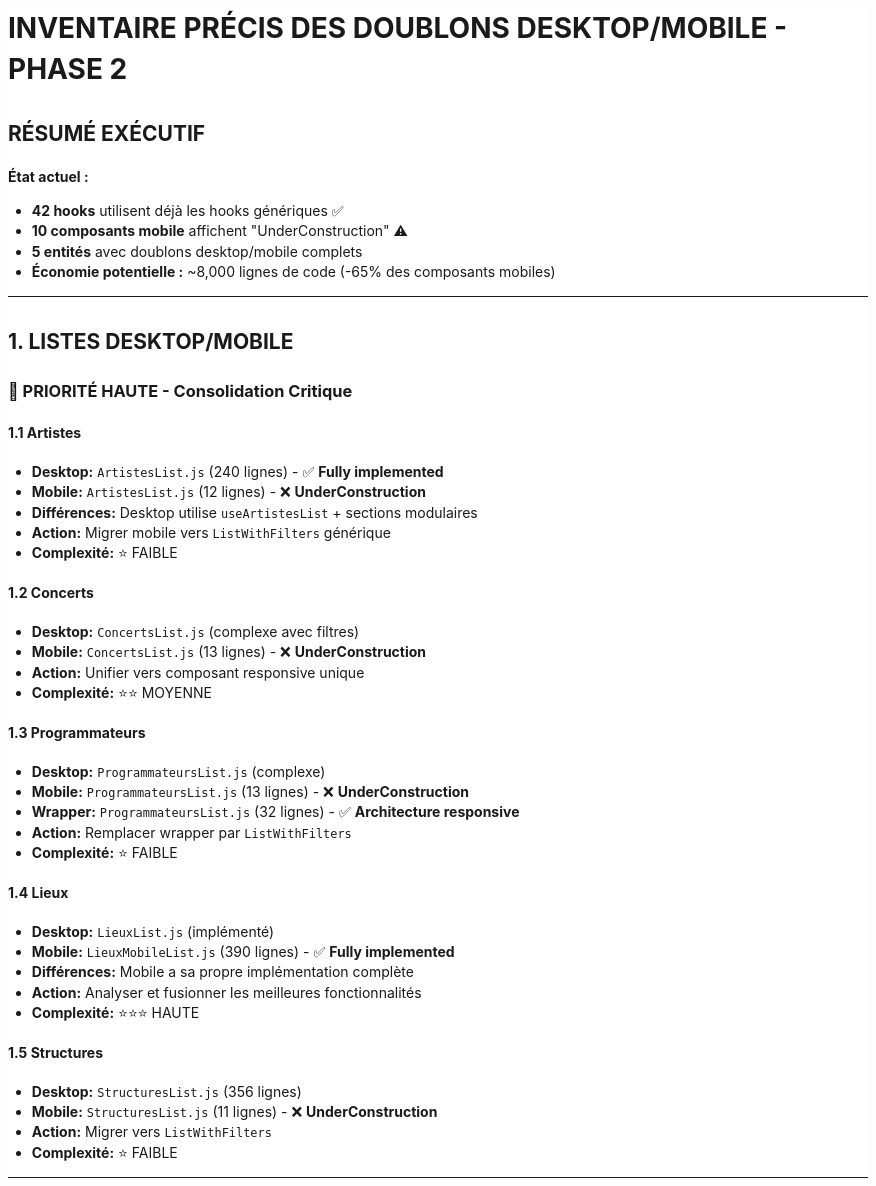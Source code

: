 # INVENTAIRE PRÉCIS DES DOUBLONS DESKTOP/MOBILE - PHASE 2

## RÉSUMÉ EXÉCUTIF

**État actuel :** 
- **42 hooks** utilisent déjà les hooks génériques ✅
- **10 composants mobile** affichent "UnderConstruction" ⚠️
- **5 entités** avec doublons desktop/mobile complets
- **Économie potentielle :** ~8,000 lignes de code (-65% des composants mobiles)

---

## 1. LISTES DESKTOP/MOBILE

### 🔴 PRIORITÉ HAUTE - Consolidation Critique

#### 1.1 Artistes
- **Desktop:** `ArtistesList.js` (240 lignes) - ✅ **Fully implemented**
- **Mobile:** `ArtistesList.js` (12 lignes) - ❌ **UnderConstruction**
- **Différences:** Desktop utilise `useArtistesList` + sections modulaires
- **Action:** Migrer mobile vers `ListWithFilters` générique
- **Complexité:** ⭐ FAIBLE

#### 1.2 Concerts  
- **Desktop:** `ConcertsList.js` (complexe avec filtres)
- **Mobile:** `ConcertsList.js` (13 lignes) - ❌ **UnderConstruction**
- **Action:** Unifier vers composant responsive unique
- **Complexité:** ⭐⭐ MOYENNE

#### 1.3 Programmateurs
- **Desktop:** `ProgrammateursList.js` (complexe)
- **Mobile:** `ProgrammateursList.js` (13 lignes) - ❌ **UnderConstruction**
- **Wrapper:** `ProgrammateursList.js` (32 lignes) - ✅ **Architecture responsive**
- **Action:** Remplacer wrapper par `ListWithFilters`
- **Complexité:** ⭐ FAIBLE

#### 1.4 Lieux
- **Desktop:** `LieuxList.js` (implémenté)
- **Mobile:** `LieuxMobileList.js` (390 lignes) - ✅ **Fully implemented**
- **Différences:** Mobile a sa propre implémentation complète
- **Action:** Analyser et fusionner les meilleures fonctionnalités
- **Complexité:** ⭐⭐⭐ HAUTE

#### 1.5 Structures
- **Desktop:** `StructuresList.js` (356 lignes)
- **Mobile:** `StructuresList.js` (11 lignes) - ❌ **UnderConstruction**
- **Action:** Migrer vers `ListWithFilters`
- **Complexité:** ⭐ FAIBLE

---